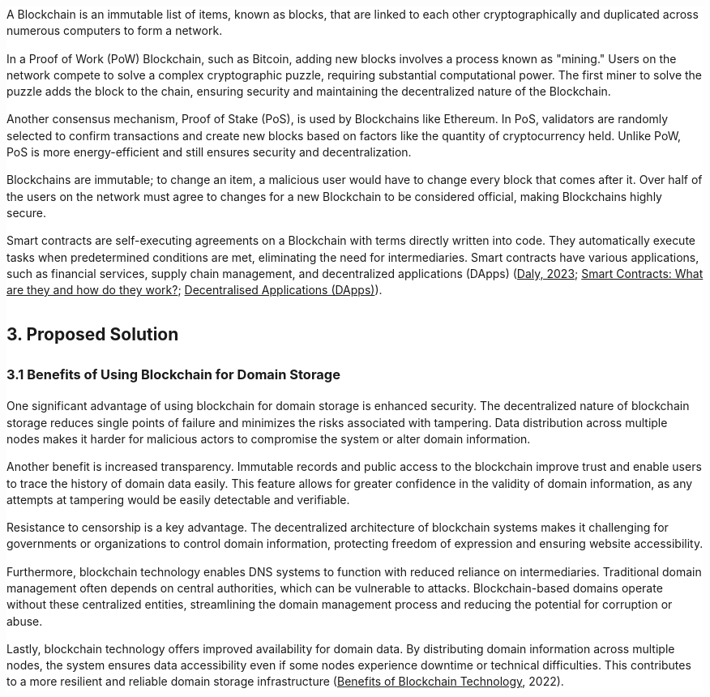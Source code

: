 A Blockchain is an immutable list of items, known as blocks, that are linked to each other cryptographically and duplicated across numerous computers to form a network.

In a Proof of Work (PoW) Blockchain, such as Bitcoin, adding new blocks involves a process known as "mining." Users on the network compete to solve a complex cryptographic puzzle, requiring substantial computational power. The first miner to solve the puzzle adds the block to the chain, ensuring security and maintaining the decentralized nature of the Blockchain.

Another consensus mechanism, Proof of Stake (PoS), is used by Blockchains like Ethereum. In PoS, validators are randomly selected to confirm transactions and create new blocks based on factors like the quantity of cryptocurrency held. Unlike PoW, PoS is more energy-efficient and still ensures security and decentralization.

Blockchains are immutable; to change an item, a malicious user would have to change every block that comes after it. Over half of the users on the network must agree to changes for a new Blockchain to be considered official, making Blockchains highly secure.

Smart contracts are self-executing agreements on a Blockchain with terms directly written into code. They automatically execute tasks when predetermined conditions are met, eliminating the need for intermediaries. Smart contracts have various applications, such as financial services, supply chain management, and decentralized applications (DApps) ([Daly, 2023](#references); [Smart Contracts: What are they and how do they work?](https://www.iberdrola.com/innovation/smart-contracts); [Decentralised Applications (DApps)](https://research.csiro.au/blockchainpatterns/general-patterns/deployment-patterns/dapp/)).

## 3. Proposed Solution

### 3.1 Benefits of Using Blockchain for Domain Storage

One significant advantage of using blockchain for domain storage is enhanced security. The decentralized nature of blockchain storage reduces single points of failure and minimizes the risks associated with tampering. Data distribution across multiple nodes makes it harder for malicious actors to compromise the system or alter domain information.

Another benefit is increased transparency. Immutable records and public access to the blockchain improve trust and enable users to trace the history of domain data easily. This feature allows for greater confidence in the validity of domain information, as any attempts at tampering would be easily detectable and verifiable.

Resistance to censorship is a key advantage. The decentralized architecture of blockchain systems makes it challenging for governments or organizations to control domain information, protecting freedom of expression and ensuring website accessibility.

Furthermore, blockchain technology enables DNS systems to function with reduced reliance on intermediaries. Traditional domain management often depends on central authorities, which can be vulnerable to attacks. Blockchain-based domains operate without these centralized entities, streamlining the domain management process and reducing the potential for corruption or abuse.

Lastly, blockchain technology offers improved availability for domain data. By distributing domain information across multiple nodes, the system ensures data accessibility even if some nodes experience downtime or technical difficulties. This contributes to a more resilient and reliable domain storage infrastructure ([Benefits of Blockchain Technology](https://www.geeksforgeeks.org/benefits-of-blockchain-technology), 2022).


